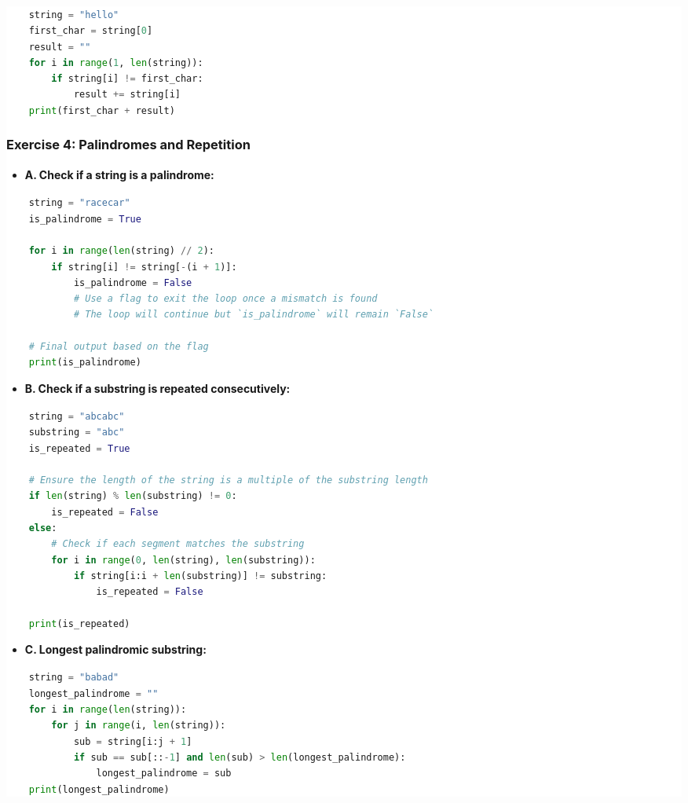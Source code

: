 ```python
    string = "hello"
    first_char = string[0]
    result = ""
    for i in range(1, len(string)):
        if string[i] != first_char:
            result += string[i]
    print(first_char + result)
```

### Exercise 4: Palindromes and Repetition

- **A. Check if a string is a palindrome:**

```python
    string = "racecar"
    is_palindrome = True

    for i in range(len(string) // 2):
        if string[i] != string[-(i + 1)]:
            is_palindrome = False
            # Use a flag to exit the loop once a mismatch is found
            # The loop will continue but `is_palindrome` will remain `False`

    # Final output based on the flag
    print(is_palindrome)

```

- **B. Check if a substring is repeated consecutively:**

```python
    string = "abcabc"
    substring = "abc"
    is_repeated = True

    # Ensure the length of the string is a multiple of the substring length
    if len(string) % len(substring) != 0:
        is_repeated = False
    else:
        # Check if each segment matches the substring
        for i in range(0, len(string), len(substring)):
            if string[i:i + len(substring)] != substring:
                is_repeated = False

    print(is_repeated)

```

- **C. Longest palindromic substring:**

```python
    string = "babad"
    longest_palindrome = ""
    for i in range(len(string)):
        for j in range(i, len(string)):
            sub = string[i:j + 1]
            if sub == sub[::-1] and len(sub) > len(longest_palindrome):
                longest_palindrome = sub
    print(longest_palindrome)
```

